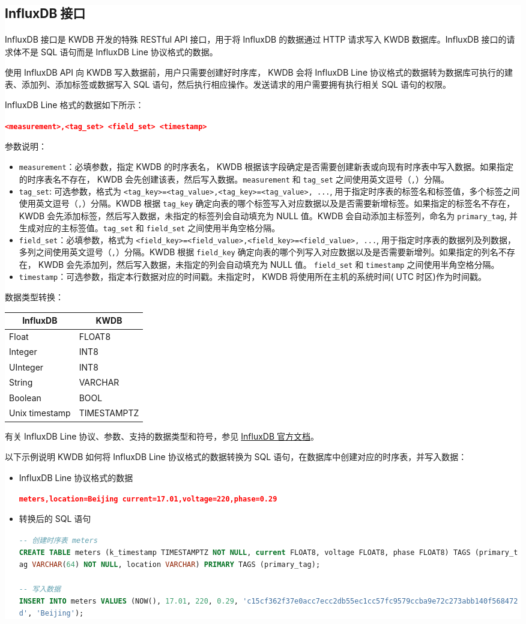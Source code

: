 ## InfluxDB 接口

InfluxDB 接口是 KWDB 开发的特殊 RESTful API 接口，用于将 InfluxDB 的数据通过 HTTP 请求写入 KWDB 数据库。InfluxDB 接口的请求体不是 SQL 语句而是 InfluxDB Line 协议格式的数据。

使用 InfluxDB API 向 KWDB 写入数据前，用户只需要创建好时序库， KWDB 会将 InfluxDB Line 协议格式的数据转为数据库可执行的建表、添加列、添加标签或数据写入 SQL 语句，然后执行相应操作。发送请求的用户需要拥有执行相关 SQL 语句的权限。

InfluxDB Line 格式的数据如下所示：

```json
<measurement>,<tag_set> <field_set> <timestamp>
```

参数说明：

- `measurement`：必填参数，指定 KWDB 的时序表名， KWDB 根据该字段确定是否需要创建新表或向现有时序表中写入数据。如果指定的时序表名不存在， KWDB 会先创建该表，然后写入数据。`measurement` 和 `tag_set` 之间使用英文逗号（`,`）分隔。
- `tag_set`: 可选参数，格式为 `<tag_key>=<tag_value>,<tag_key>=<tag_value>, ...`, 用于指定时序表的标签名和标签值，多个标签之间使用英文逗号（`,`）分隔。KWDB 根据 `tag_key` 确定向表的哪个标签写入对应数据以及是否需要新增标签。如果指定的标签名不存在， KWDB 会先添加标签，然后写入数据，未指定的标签列会自动填充为 NULL 值。KWDB 会自动添加主标签列，命名为 `primary_tag`, 并生成对应的主标签值。`tag_set` 和 `field_set` 之间使用半角空格分隔。
- `field_set`：必填参数，格式为 `<field_key>=<field_value>,<field_key>=<field_value>, ...`, 用于指定时序表的数据列及列数据，多列之间使用英文逗号（`,`）分隔。KWDB 根据 `field_key` 确定向表的哪个列写入对应数据以及是否需要新增列。如果指定的列名不存在， KWDB 会先添加列，然后写入数据，未指定的列会自动填充为 NULL 值。 `field_set` 和 `timestamp` 之间使用半角空格分隔。
- `timestamp`：可选参数，指定本行数据对应的时间戳。未指定时， KWDB 将使用所在主机的系统时间( UTC 时区)作为时间戳。

数据类型转换：

| InfluxDB       | KWDB     |
| -------------- | ----------- |
| Float          | FLOAT8      |
| Integer        | INT8        |
| UInteger       | INT8        |
| String         | VARCHAR     |
| Boolean        | BOOL        |
| Unix timestamp | TIMESTAMPTZ |

有关 InfluxDB Line 协议、参数、支持的数据类型和符号，参见 [InfluxDB 官方文档](https://docs.influxdata.com/influxdb/v2.0/reference/syntax/line-protocol/)。

以下示例说明 KWDB 如何将 InfluxDB Line 协议格式的数据转换为 SQL 语句，在数据库中创建对应的时序表，并写入数据：

- InfluxDB Line 协议格式的数据

  ```json
  meters,location=Beijing current=17.01,voltage=220,phase=0.29
  ```

- 转换后的 SQL 语句

  ```sql
  -- 创建时序表 meters
  CREATE TABLE meters (k_timestamp TIMESTAMPTZ NOT NULL, current FLOAT8, voltage FLOAT8, phase FLOAT8) TAGS (primary_tag VARCHAR(64) NOT NULL, location VARCHAR) PRIMARY TAGS (primary_tag);
  
  -- 写入数据
  INSERT INTO meters VALUES (NOW(), 17.01, 220, 0.29, 'c15cf362f37e0acc7ecc2db55ec1cc57fc9579ccba9e72c273abb140f568472d', 'Beijing');
  ```
  